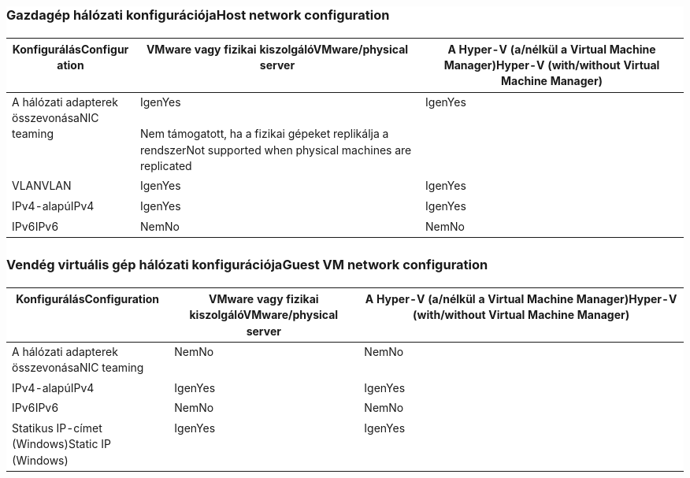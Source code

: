 ### <a name="host-network-configuration"></a><span data-ttu-id="0f253-200">Gazdagép hálózati konfigurációja</span><span class="sxs-lookup"><span data-stu-id="0f253-200">Host network configuration</span></span>

<span data-ttu-id="0f253-201">**Konfigurálás**</span><span class="sxs-lookup"><span data-stu-id="0f253-201">**Configuration**</span></span> | <span data-ttu-id="0f253-202">**VMware vagy fizikai kiszolgáló**</span><span class="sxs-lookup"><span data-stu-id="0f253-202">**VMware/physical server**</span></span> | <span data-ttu-id="0f253-203">**A Hyper-V (a/nélkül a Virtual Machine Manager)**</span><span class="sxs-lookup"><span data-stu-id="0f253-203">**Hyper-V (with/without Virtual Machine Manager)**</span></span>
--- | --- | ---
<span data-ttu-id="0f253-204">A hálózati adapterek összevonása</span><span class="sxs-lookup"><span data-stu-id="0f253-204">NIC teaming</span></span> | <span data-ttu-id="0f253-205">Igen</span><span class="sxs-lookup"><span data-stu-id="0f253-205">Yes</span></span><br/><br/><span data-ttu-id="0f253-206">Nem támogatott, ha a fizikai gépeket replikálja a rendszer</span><span class="sxs-lookup"><span data-stu-id="0f253-206">Not supported when physical machines are replicated</span></span>| <span data-ttu-id="0f253-207">Igen</span><span class="sxs-lookup"><span data-stu-id="0f253-207">Yes</span></span>
<span data-ttu-id="0f253-208">VLAN</span><span class="sxs-lookup"><span data-stu-id="0f253-208">VLAN</span></span> | <span data-ttu-id="0f253-209">Igen</span><span class="sxs-lookup"><span data-stu-id="0f253-209">Yes</span></span> | <span data-ttu-id="0f253-210">Igen</span><span class="sxs-lookup"><span data-stu-id="0f253-210">Yes</span></span>
<span data-ttu-id="0f253-211">IPv4-alapú</span><span class="sxs-lookup"><span data-stu-id="0f253-211">IPv4</span></span> | <span data-ttu-id="0f253-212">Igen</span><span class="sxs-lookup"><span data-stu-id="0f253-212">Yes</span></span> | <span data-ttu-id="0f253-213">Igen</span><span class="sxs-lookup"><span data-stu-id="0f253-213">Yes</span></span>
<span data-ttu-id="0f253-214">IPv6</span><span class="sxs-lookup"><span data-stu-id="0f253-214">IPv6</span></span> | <span data-ttu-id="0f253-215">Nem</span><span class="sxs-lookup"><span data-stu-id="0f253-215">No</span></span> | <span data-ttu-id="0f253-216">Nem</span><span class="sxs-lookup"><span data-stu-id="0f253-216">No</span></span>

### <a name="guest-vm-network-configuration"></a><span data-ttu-id="0f253-217">Vendég virtuális gép hálózati konfigurációja</span><span class="sxs-lookup"><span data-stu-id="0f253-217">Guest VM network configuration</span></span>

<span data-ttu-id="0f253-218">**Konfigurálás**</span><span class="sxs-lookup"><span data-stu-id="0f253-218">**Configuration**</span></span> | <span data-ttu-id="0f253-219">**VMware vagy fizikai kiszolgáló**</span><span class="sxs-lookup"><span data-stu-id="0f253-219">**VMware/physical server**</span></span> | <span data-ttu-id="0f253-220">**A Hyper-V (a/nélkül a Virtual Machine Manager)**</span><span class="sxs-lookup"><span data-stu-id="0f253-220">**Hyper-V (with/without Virtual Machine Manager)**</span></span>
--- | --- | ---
<span data-ttu-id="0f253-221">A hálózati adapterek összevonása</span><span class="sxs-lookup"><span data-stu-id="0f253-221">NIC teaming</span></span> | <span data-ttu-id="0f253-222">Nem</span><span class="sxs-lookup"><span data-stu-id="0f253-222">No</span></span> | <span data-ttu-id="0f253-223">Nem</span><span class="sxs-lookup"><span data-stu-id="0f253-223">No</span></span>
<span data-ttu-id="0f253-224">IPv4-alapú</span><span class="sxs-lookup"><span data-stu-id="0f253-224">IPv4</span></span> | <span data-ttu-id="0f253-225">Igen</span><span class="sxs-lookup"><span data-stu-id="0f253-225">Yes</span></span> | <span data-ttu-id="0f253-226">Igen</span><span class="sxs-lookup"><span data-stu-id="0f253-226">Yes</span></span>
<span data-ttu-id="0f253-227">IPv6</span><span class="sxs-lookup"><span data-stu-id="0f253-227">IPv6</span></span> | <span data-ttu-id="0f253-228">Nem</span><span class="sxs-lookup"><span data-stu-id="0f253-228">No</span></span> | <span data-ttu-id="0f253-229">Nem</span><span class="sxs-lookup"><span data-stu-id="0f253-229">No</span></span>
<span data-ttu-id="0f253-230">Statikus IP-címet (Windows)</span><span class="sxs-lookup"><span data-stu-id="0f253-230">Static IP (Windows)</span></span> | <span data-ttu-id="0f253-231">Igen</span><span class="sxs-lookup"><span data-stu-id="0f253-231">Yes</span></span> | <span data-ttu-id="0f253-232">Igen</span><span class="sxs-lookup"><span data-stu-id="0f253-232">Yes</span></span>